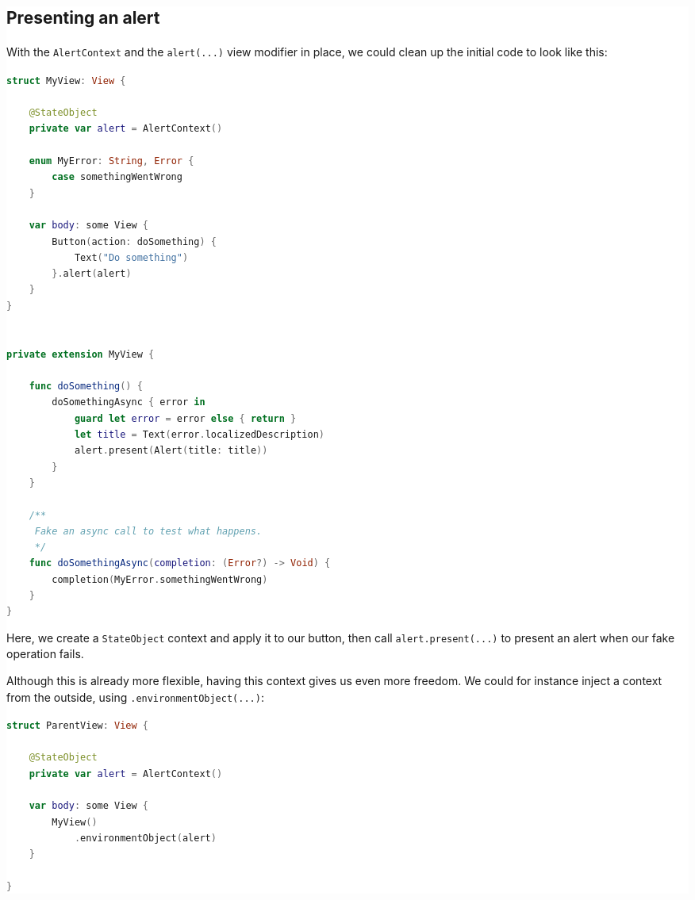 
## Presenting an alert

With the `AlertContext` and the `alert(...)` view modifier in place, we could clean up the initial code to look like this:

```swift
struct MyView: View {

    @StateObject
    private var alert = AlertContext()

    enum MyError: String, Error {
        case somethingWentWrong
    }

    var body: some View {
        Button(action: doSomething) {
            Text("Do something")
        }.alert(alert)
    }
}


private extension MyView {

    func doSomething() {
        doSomethingAsync { error in
            guard let error = error else { return }
            let title = Text(error.localizedDescription)
            alert.present(Alert(title: title))
        }
    }

    /**
     Fake an async call to test what happens.
     */
    func doSomethingAsync(completion: (Error?) -> Void) {
        completion(MyError.somethingWentWrong)
    }
}
```

Here, we create a `StateObject` context and apply it to our button, then call `alert.present(...)` to present an alert when our fake operation fails.

Although this is already more flexible, having this context gives us even more freedom. We could for instance inject a context from the outside, using `.environmentObject(...)`:

```swift
struct ParentView: View {

    @StateObject
    private var alert = AlertContext()
    
    var body: some View {
        MyView()
            .environmentObject(alert)
    }

}
```
